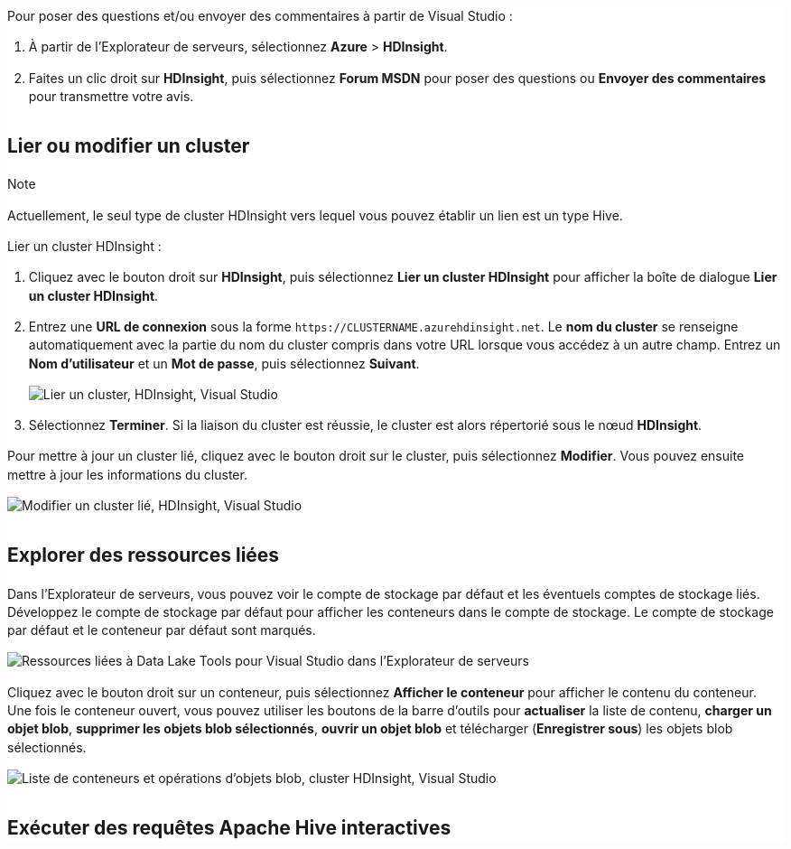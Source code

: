 Pour poser des questions et/ou envoyer des commentaires à partir de Visual Studio :

1. À partir de l’Explorateur de serveurs, sélectionnez **Azure** > **HDInsight**.

2. Faites un clic droit sur **HDInsight**, puis sélectionnez **Forum MSDN** pour poser des questions ou **Envoyer des commentaires** pour transmettre votre avis.

## <a name="link-to-or-edit-a-cluster"></a>Lier ou modifier un cluster

> [!NOTE]
> Actuellement, le seul type de cluster HDInsight vers lequel vous pouvez établir un lien est un type Hive.

Lier un cluster HDInsight :

1. Cliquez avec le bouton droit sur **HDInsight**, puis sélectionnez **Lier un cluster HDInsight** pour afficher la boîte de dialogue **Lier un cluster HDInsight**.

2. Entrez une **URL de connexion** sous la forme `https://CLUSTERNAME.azurehdinsight.net`. Le **nom du cluster** se renseigne automatiquement avec la partie du nom du cluster compris dans votre URL lorsque vous accédez à un autre champ. Entrez un **Nom d’utilisateur** et un **Mot de passe**, puis sélectionnez **Suivant**.

    ![Lier un cluster, HDInsight, Visual Studio](./media/apache-hadoop-visual-studio-tools-get-started/hdinsight-visual-studio-tools-link-cluster-dialog.png)

3. Sélectionnez **Terminer**. Si la liaison du cluster est réussie, le cluster est alors répertorié sous le nœud **HDInsight**.

Pour mettre à jour un cluster lié, cliquez avec le bouton droit sur le cluster, puis sélectionnez **Modifier**. Vous pouvez ensuite mettre à jour les informations du cluster.

![Modifier un cluster lié, HDInsight, Visual Studio](./media/apache-hadoop-visual-studio-tools-get-started/hdinsight-visual-studio-tools-link-cluster-update.png)

## <a name="explore-linked-resources"></a>Explorer des ressources liées

Dans l’Explorateur de serveurs, vous pouvez voir le compte de stockage par défaut et les éventuels comptes de stockage liés. Développez le compte de stockage par défaut pour afficher les conteneurs dans le compte de stockage. Le compte de stockage par défaut et le conteneur par défaut sont marqués.

![Ressources liées à Data Lake Tools pour Visual Studio dans l’Explorateur de serveurs](./media/apache-hadoop-visual-studio-tools-get-started/hdinsight-visual-studio-tools-linked-resources.png)

Cliquez avec le bouton droit sur un conteneur, puis sélectionnez **Afficher le conteneur** pour afficher le contenu du conteneur. Une fois le conteneur ouvert, vous pouvez utiliser les boutons de la barre d’outils pour **actualiser** la liste de contenu, **charger un objet blob**, **supprimer les objets blob sélectionnés**, **ouvrir un objet blob** et télécharger (**Enregistrer sous**) les objets blob sélectionnés.

![Liste de conteneurs et opérations d’objets blob, cluster HDInsight, Visual Studio](./media/apache-hadoop-visual-studio-tools-get-started/hdinsight-visual-studio-tools-blob-operations.png)

## <a name="run-interactive-apache-hive-queries"></a>Exécuter des requêtes Apache Hive interactives
